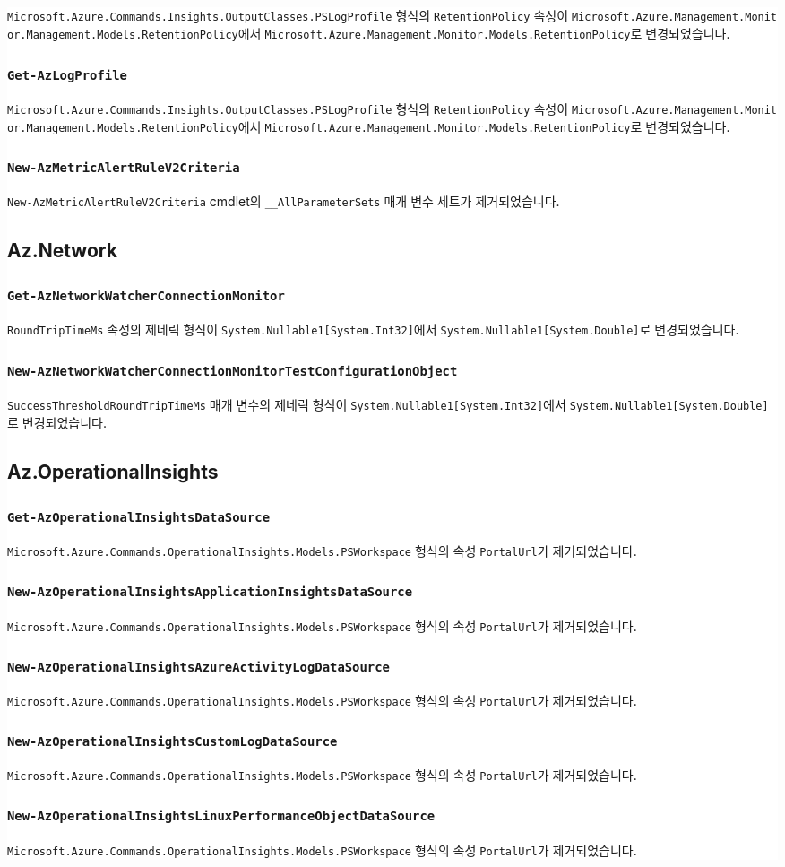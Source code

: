`Microsoft.Azure.Commands.Insights.OutputClasses.PSLogProfile` 형식의 `RetentionPolicy` 속성이 `Microsoft.Azure.Management.Monitor.Management.Models.RetentionPolicy`에서 `Microsoft.Azure.Management.Monitor.Models.RetentionPolicy`로 변경되었습니다.

### `Get-AzLogProfile`

`Microsoft.Azure.Commands.Insights.OutputClasses.PSLogProfile` 형식의 `RetentionPolicy` 속성이 `Microsoft.Azure.Management.Monitor.Management.Models.RetentionPolicy`에서 `Microsoft.Azure.Management.Monitor.Models.RetentionPolicy`로 변경되었습니다.

### `New-AzMetricAlertRuleV2Criteria`

`New-AzMetricAlertRuleV2Criteria` cmdlet의 `__AllParameterSets` 매개 변수 세트가 제거되었습니다.

## <a name="aznetwork"></a>Az.Network

### `Get-AzNetworkWatcherConnectionMonitor`

`RoundTripTimeMs` 속성의 제네릭 형식이 `System.Nullable1[System.Int32]`에서 `System.Nullable1[System.Double]`로 변경되었습니다.

### `New-AzNetworkWatcherConnectionMonitorTestConfigurationObject`

`SuccessThresholdRoundTripTimeMs` 매개 변수의 제네릭 형식이 `System.Nullable1[System.Int32]`에서 `System.Nullable1[System.Double]`로 변경되었습니다.

## <a name="azoperationalinsights"></a>Az.OperationalInsights

### `Get-AzOperationalInsightsDataSource`

`Microsoft.Azure.Commands.OperationalInsights.Models.PSWorkspace` 형식의 속성 `PortalUrl`가 제거되었습니다.

### `New-AzOperationalInsightsApplicationInsightsDataSource`

`Microsoft.Azure.Commands.OperationalInsights.Models.PSWorkspace` 형식의 속성 `PortalUrl`가 제거되었습니다.

### `New-AzOperationalInsightsAzureActivityLogDataSource`

`Microsoft.Azure.Commands.OperationalInsights.Models.PSWorkspace` 형식의 속성 `PortalUrl`가 제거되었습니다.

### `New-AzOperationalInsightsCustomLogDataSource`

`Microsoft.Azure.Commands.OperationalInsights.Models.PSWorkspace` 형식의 속성 `PortalUrl`가 제거되었습니다.

### `New-AzOperationalInsightsLinuxPerformanceObjectDataSource`

`Microsoft.Azure.Commands.OperationalInsights.Models.PSWorkspace` 형식의 속성 `PortalUrl`가 제거되었습니다.
